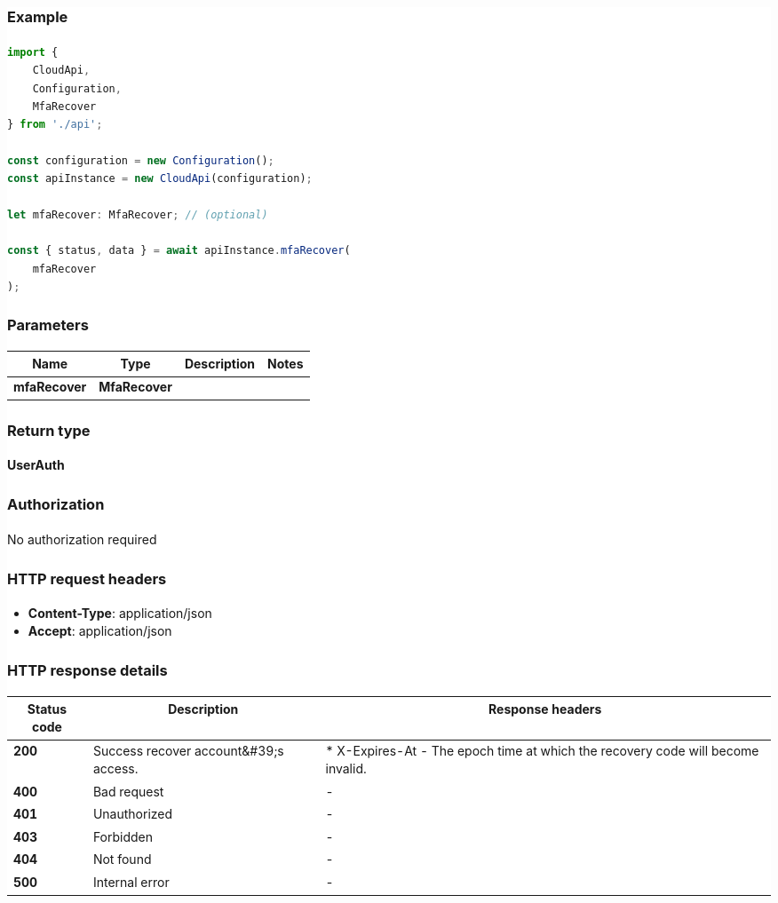 ### Example

```typescript
import {
    CloudApi,
    Configuration,
    MfaRecover
} from './api';

const configuration = new Configuration();
const apiInstance = new CloudApi(configuration);

let mfaRecover: MfaRecover; // (optional)

const { status, data } = await apiInstance.mfaRecover(
    mfaRecover
);
```

### Parameters

|Name | Type | Description  | Notes|
|------------- | ------------- | ------------- | -------------|
| **mfaRecover** | **MfaRecover**|  | |


### Return type

**UserAuth**

### Authorization

No authorization required

### HTTP request headers

 - **Content-Type**: application/json
 - **Accept**: application/json


### HTTP response details
| Status code | Description | Response headers |
|-------------|-------------|------------------|
|**200** | Success recover account\&#39;s access. |  * X-Expires-At - The epoch time at which the recovery code will become invalid. <br>  |
|**400** | Bad request |  -  |
|**401** | Unauthorized |  -  |
|**403** | Forbidden |  -  |
|**404** | Not found |  -  |
|**500** | Internal error |  -  |
